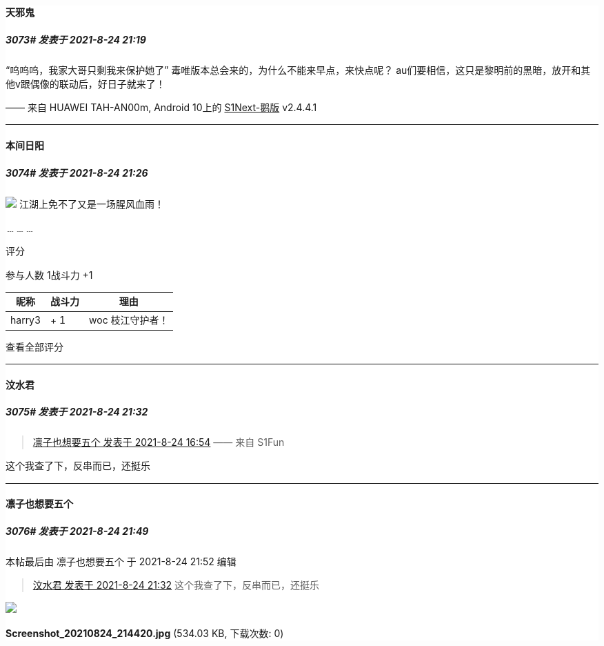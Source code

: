 ####  天邪鬼  
##### 3073#       发表于 2021-8-24 21:19

“呜呜呜，我家大哥只剩我来保护她了”
毒唯版本总会来的，为什么不能来早点，来快点呢？
au们要相信，这只是黎明前的黑暗，放开和其他v跟偶像的联动后，好日子就来了！

—— 来自 HUAWEI TAH-AN00m, Android 10上的 [S1Next-鹅版](https://github.com/ykrank/S1-Next/releases) v2.4.4.1

*****

####  本间日阳  
##### 3074#       发表于 2021-8-24 21:26

<img src="https://p.sda1.dev/2/f9370e544c0a3d3ede73388881268845/7394564A7570488EF86F265008E615E2.jpg" referrerpolicy="no-referrer">
江湖上免不了又是一场腥风血雨！

﹍﹍﹍

评分

 参与人数 1战斗力 +1

|昵称|战斗力|理由|
|----|---|---|
| harry3| + 1|woc 枝江守护者！|

查看全部评分

*****

####  汶水君  
##### 3075#       发表于 2021-8-24 21:32

<blockquote><a href="httphttps://bbs.saraba1st.com/2b/forum.php?mod=redirect&amp;goto=findpost&amp;pid=52490309&amp;ptid=2002480" target="_blank">凛子也想要五个 发表于 2021-8-24 16:54</a>
—— 来自 S1Fun</blockquote>
这个我查了下，反串而已，还挺乐

*****

####  凛子也想要五个  
##### 3076#       发表于 2021-8-24 21:49

 本帖最后由 凛子也想要五个 于 2021-8-24 21:52 编辑 
<blockquote><a href="httphttps://bbs.saraba1st.com/2b/forum.php?mod=redirect&amp;goto=findpost&amp;pid=52493820&amp;ptid=2002480" target="_blank">汶水君 发表于 2021-8-24 21:32</a>
这个我查了下，反串而已，还挺乐</blockquote>

<img src="https://img.saraba1st.com/forum/202108/24/214331zjybrm06jmocr9on.jpg" referrerpolicy="no-referrer">

<strong>Screenshot_20210824_214420.jpg</strong> (534.03 KB, 下载次数: 0)
